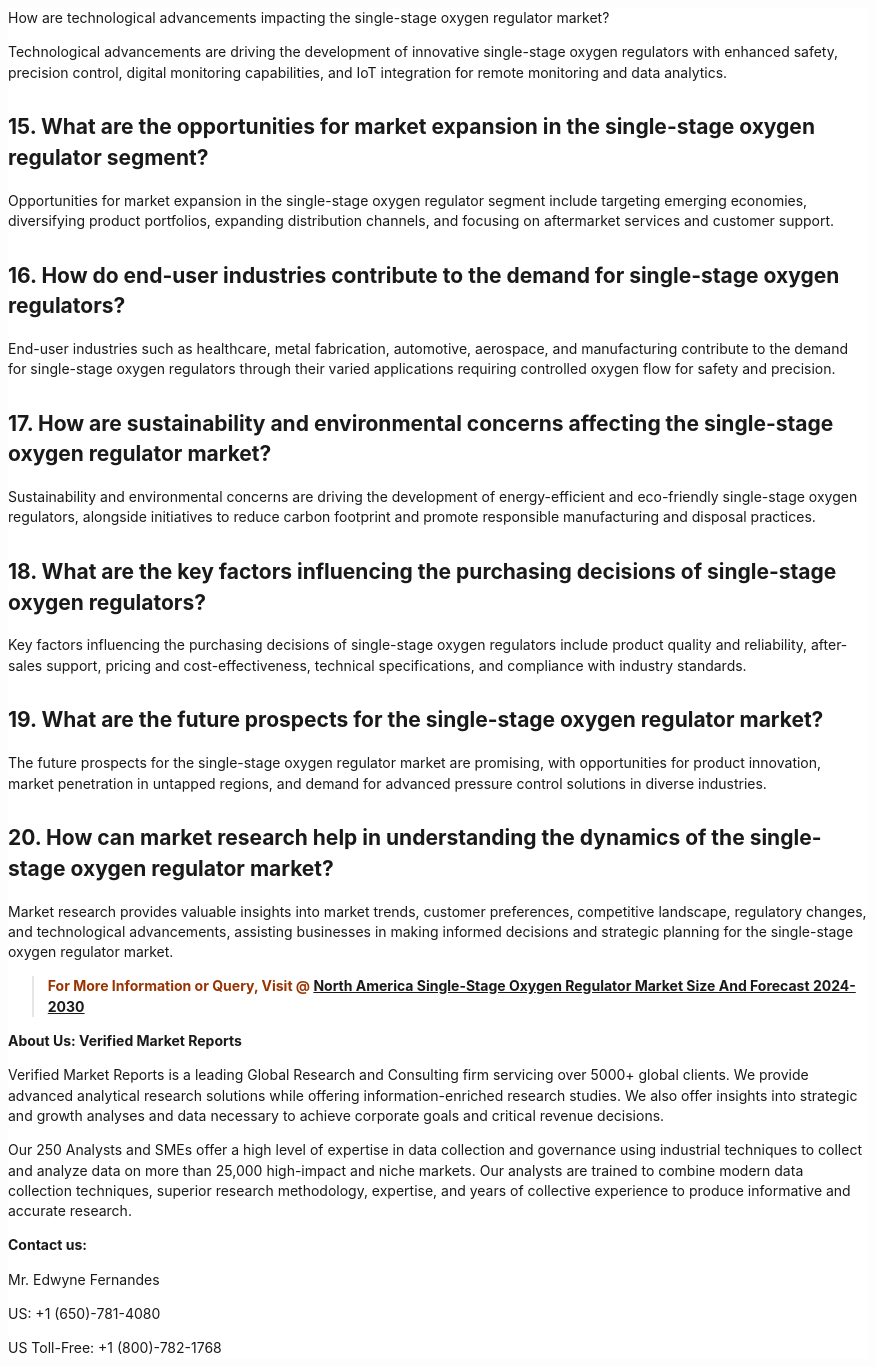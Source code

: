 How are technological advancements impacting the single-stage oxygen regulator market?</div><div></h2><p>Technological advancements are driving the development of innovative single-stage oxygen regulators with enhanced safety, precision control, digital monitoring capabilities, and IoT integration for remote monitoring and data analytics.</p><h2>15. What are the opportunities for market expansion in the single-stage oxygen regulator segment?</div><div></h2><p>Opportunities for market expansion in the single-stage oxygen regulator segment include targeting emerging economies, diversifying product portfolios, expanding distribution channels, and focusing on aftermarket services and customer support.</p><h2>16. How do end-user industries contribute to the demand for single-stage oxygen regulators?</div><div></h2><p>End-user industries such as healthcare, metal fabrication, automotive, aerospace, and manufacturing contribute to the demand for single-stage oxygen regulators through their varied applications requiring controlled oxygen flow for safety and precision.</p><h2>17. How are sustainability and environmental concerns affecting the single-stage oxygen regulator market?</div><div></h2><p>Sustainability and environmental concerns are driving the development of energy-efficient and eco-friendly single-stage oxygen regulators, alongside initiatives to reduce carbon footprint and promote responsible manufacturing and disposal practices.</p><h2>18. What are the key factors influencing the purchasing decisions of single-stage oxygen regulators?</div><div></h2><p>Key factors influencing the purchasing decisions of single-stage oxygen regulators include product quality and reliability, after-sales support, pricing and cost-effectiveness, technical specifications, and compliance with industry standards.</p><h2>19. What are the future prospects for the single-stage oxygen regulator market?</div><div></h2><p>The future prospects for the single-stage oxygen regulator market are promising, with opportunities for product innovation, market penetration in untapped regions, and demand for advanced pressure control solutions in diverse industries.</p><h2>20. How can market research help in understanding the dynamics of the single-stage oxygen regulator market?</div><div></h2><p>Market research provides valuable insights into market trends, customer preferences, competitive landscape, regulatory changes, and technological advancements, assisting businesses in making informed decisions and strategic planning for the single-stage oxygen regulator market.</p></body></html></p><blockquote><p><span style="color: #993300;"><strong>For More Information or Query, Visit @ <a href="https://www.verifiedmarketreports.com/product/single-stage-oxygen-regulator-market/">North America Single-Stage Oxygen Regulator Market Size And Forecast 2024-2030</a></strong></span></p></blockquote><p><strong>About Us: Verified Market Reports</strong></p><p>Verified Market Reports is a leading Global Research and Consulting firm servicing over 5000+ global clients. We provide advanced analytical research solutions while offering information-enriched research studies. We also offer insights into strategic and growth analyses and data necessary to achieve corporate goals and critical revenue decisions.</p><p>Our 250 Analysts and SMEs offer a high level of expertise in data collection and governance using industrial techniques to collect and analyze data on more than 25,000 high-impact and niche markets. Our analysts are trained to combine modern data collection techniques, superior research methodology, expertise, and years of collective experience to produce informative and accurate research.</p><p><strong>Contact us:</strong></p><p>Mr. Edwyne Fernandes</p><p>US: +1 (650)-781-4080</p><p>US Toll-Free: +1 (800)-782-1768</p>
 
